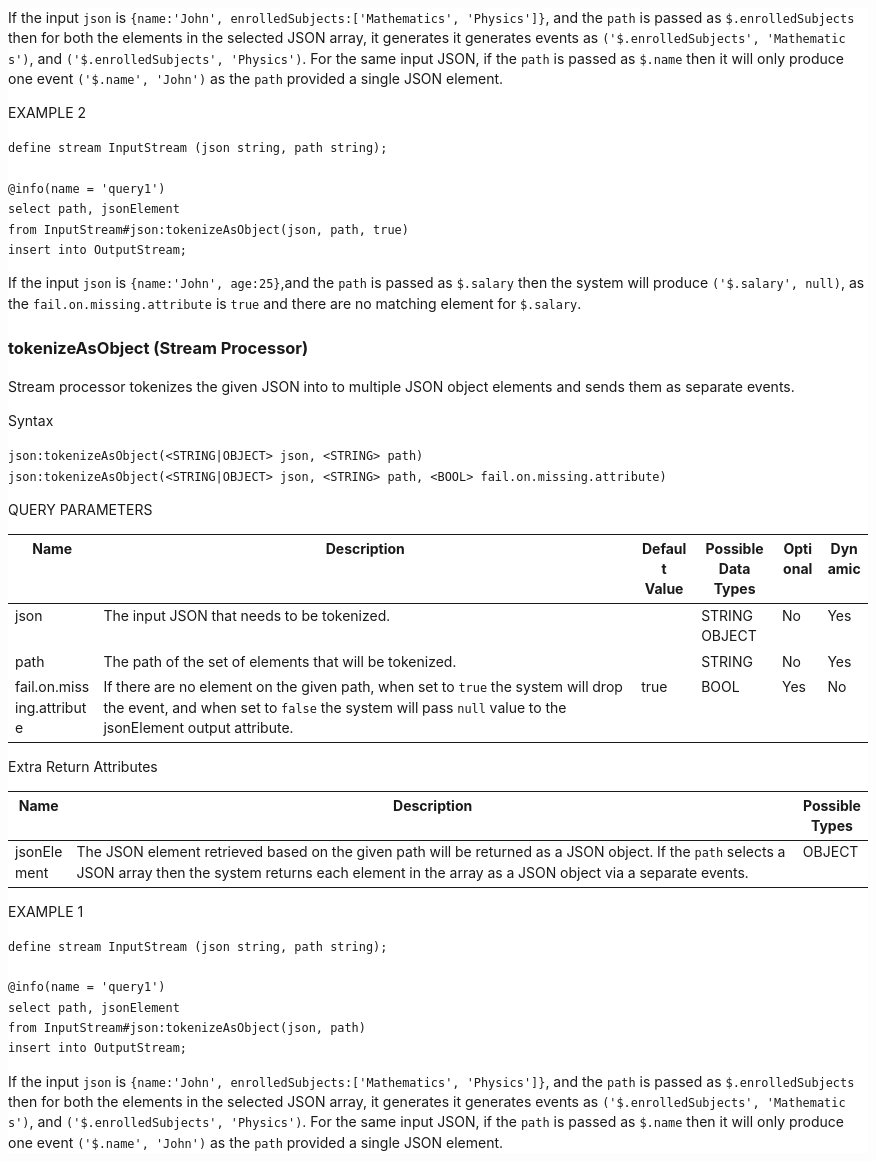 If the input `json` is `{name:'John', enrolledSubjects:['Mathematics', 'Physics']}`, and the `path` is passed as `$.enrolledSubjects` then for both the elements in the selected JSON array, it generates it generates events as `('$.enrolledSubjects', 'Mathematics')`, and `('$.enrolledSubjects', 'Physics')`. For the same input JSON, if the `path` is passed as `$.name` then it will only produce one event `('$.name', 'John')` as the `path` provided a single JSON element.

EXAMPLE 2

    define stream InputStream (json string, path string);

    @info(name = 'query1')
    select path, jsonElement
    from InputStream#json:tokenizeAsObject(json, path, true)
    insert into OutputStream;

If the input `json` is `{name:'John', age:25}`,and the `path` is passed as `$.salary` then the system will produce `('$.salary', null)`, as the `fail.on.missing.attribute` is `true` and there are no matching element for `$.salary`.

### tokenizeAsObject (Stream Processor)

Stream processor tokenizes the given JSON into to multiple JSON object elements and sends them as separate events.

Syntax

    json:tokenizeAsObject(<STRING|OBJECT> json, <STRING> path)
    json:tokenizeAsObject(<STRING|OBJECT> json, <STRING> path, <BOOL> fail.on.missing.attribute)

QUERY PARAMETERS

| Name                      | Description                                                                                                                                                                                    | Default Value | Possible Data Types | Optional | Dynamic |
|---------------------------|------------------------------------------------------------------------------------------------------------------------------------------------------------------------------------------------|---------------|---------------------|----------|---------|
| json                      | The input JSON that needs to be tokenized.                                                                                                                                                     |               | STRING OBJECT       | No       | Yes     |
| path                      | The path of the set of elements that will be tokenized.                                                                                                                                        |               | STRING              | No       | Yes     |
| fail.on.missing.attribute | If there are no element on the given path, when set to `true` the system will drop the event, and when set to `false` the system will pass `null` value to the jsonElement output attribute. | true          | BOOL                | Yes      | No      |

Extra Return Attributes

| Name        | Description                                                                                                                                                                                                          | Possible Types |
|-------------|----------------------------------------------------------------------------------------------------------------------------------------------------------------------------------------------------------------------|----------------|
| jsonElement | The JSON element retrieved based on the given path will be returned as a JSON object. If the `path` selects a JSON array then the system returns each element in the array as a JSON object via a separate events. | OBJECT         |

EXAMPLE 1

    define stream InputStream (json string, path string);

    @info(name = 'query1')
    select path, jsonElement
    from InputStream#json:tokenizeAsObject(json, path)
    insert into OutputStream;

If the input `json` is `{name:'John', enrolledSubjects:['Mathematics', 'Physics']}`, and the `path` is passed as `$.enrolledSubjects` then for both the elements in the selected JSON array, it generates it generates events as `('$.enrolledSubjects', 'Mathematics')`, and `('$.enrolledSubjects', 'Physics')`. For the same input JSON, if the `path` is passed as `$.name` then it will only produce one event `('$.name', 'John')` as the `path` provided a single JSON element.
